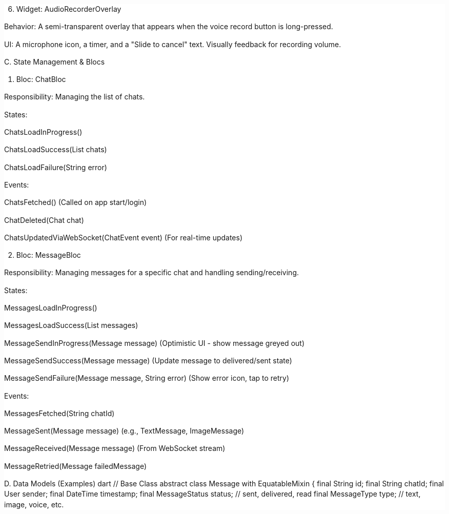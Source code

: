 6. Widget: AudioRecorderOverlay

Behavior: A semi-transparent overlay that appears when the voice record button is long-pressed.

UI: A microphone icon, a timer, and a "Slide to cancel" text. Visually feedback for recording volume.

C. State Management & Blocs
1. Bloc: ChatBloc

Responsibility: Managing the list of chats.

States:

ChatsLoadInProgress()

ChatsLoadSuccess(List<Chat> chats)

ChatsLoadFailure(String error)

Events:

ChatsFetched() (Called on app start/login)

ChatDeleted(Chat chat)

ChatsUpdatedViaWebSocket(ChatEvent event) (For real-time updates)

2. Bloc: MessageBloc

Responsibility: Managing messages for a specific chat and handling sending/receiving.

States:

MessagesLoadInProgress()

MessagesLoadSuccess(List<Message> messages)

MessageSendInProgress(Message message) (Optimistic UI - show message greyed out)

MessageSendSuccess(Message message) (Update message to delivered/sent state)

MessageSendFailure(Message message, String error) (Show error icon, tap to retry)

Events:

MessagesFetched(String chatId)

MessageSent(Message message) (e.g., TextMessage, ImageMessage)

MessageReceived(Message message) (From WebSocket stream)

MessageRetried(Message failedMessage)

D. Data Models (Examples)
dart
// Base Class
abstract class Message with EquatableMixin {
  final String id;
  final String chatId;
  final User sender;
  final DateTime timestamp;
  final MessageStatus status; // sent, delivered, read
  final MessageType type; // text, image, voice, etc.
